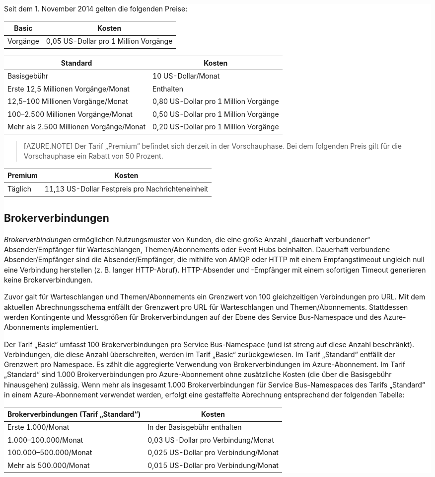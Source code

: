 Seit dem 1. November 2014 gelten die folgenden Preise:

|Basic|Kosten|
|---|---|
|Vorgänge|0,05 US-Dollar pro 1 Million Vorgänge|

|Standard|Kosten|
|---|---|
|Basisgebühr|10 US-Dollar/Monat|
|Erste 12,5 Millionen Vorgänge/Monat|Enthalten|
|12,5–100 Millionen Vorgänge/Monat|0,80 US-Dollar pro 1 Million Vorgänge|
|100–2.500 Millionen Vorgänge/Monat|0,50 US-Dollar pro 1 Million Vorgänge|
|Mehr als 2.500 Millionen Vorgänge/Monat|0,20 US-Dollar pro 1 Million Vorgänge|

>[AZURE.NOTE] Der Tarif „Premium“ befindet sich derzeit in der Vorschauphase. Bei dem folgenden Preis gilt für die Vorschauphase ein Rabatt von 50 Prozent.

|Premium|Kosten|
|---|---|
|Täglich|11,13 US-Dollar Festpreis pro Nachrichteneinheit|

## Brokerverbindungen

*Brokerverbindungen* ermöglichen Nutzungsmuster von Kunden, die eine große Anzahl „dauerhaft verbundener“ Absender/Empfänger für Warteschlangen, Themen/Abonnements oder Event Hubs beinhalten. Dauerhaft verbundene Absender/Empfänger sind die Absender/Empfänger, die mithilfe von AMQP oder HTTP mit einem Empfangstimeout ungleich null eine Verbindung herstellen (z. B. langer HTTP-Abruf). HTTP-Absender und -Empfänger mit einem sofortigen Timeout generieren keine Brokerverbindungen.

Zuvor galt für Warteschlangen und Themen/Abonnements ein Grenzwert von 100 gleichzeitigen Verbindungen pro URL. Mit dem aktuellen Abrechnungsschema entfällt der Grenzwert pro URL für Warteschlangen und Themen/Abonnements. Stattdessen werden Kontingente und Messgrößen für Brokerverbindungen auf der Ebene des Service Bus-Namespace und des Azure-Abonnements implementiert.

Der Tarif „Basic“ umfasst 100 Brokerverbindungen pro Service Bus-Namespace (und ist streng auf diese Anzahl beschränkt). Verbindungen, die diese Anzahl überschreiten, werden im Tarif „Basic“ zurückgewiesen. Im Tarif „Standard“ entfällt der Grenzwert pro Namespace. Es zählt die aggregierte Verwendung von Brokerverbindungen im Azure-Abonnement. Im Tarif „Standard“ sind 1.000 Brokerverbindungen pro Azure-Abonnement ohne zusätzliche Kosten (die über die Basisgebühr hinausgehen) zulässig. Wenn mehr als insgesamt 1.000 Brokerverbindungen für Service Bus-Namespaces des Tarifs „Standard“ in einem Azure-Abonnement verwendet werden, erfolgt eine gestaffelte Abrechnung entsprechend der folgenden Tabelle:

|Brokerverbindungen (Tarif „Standard“)|Kosten|
|---|---|
|Erste 1.000/Monat|In der Basisgebühr enthalten|
|1\.000–100.000/Monat|0,03 US-Dollar pro Verbindung/Monat|
|100\.000–500.000/Monat|0,025 US-Dollar pro Verbindung/Monat|
|Mehr als 500.000/Monat|0,015 US-Dollar pro Verbindung/Monat|


[klassische Azure-Portal]: http://manage.windowsazure.com